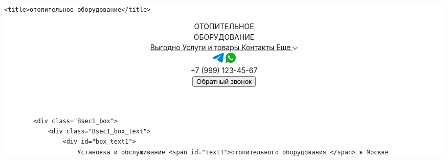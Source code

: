 <!DOCTYPE html>
<html lang="en">
<head>
    <meta charset="UTF-8">
    <meta name="viewport" content="width=device-width, initial-scale=1.0">
    <link rel="stylesheet" href="style.css">
    <link href="https://fonts.googleapis.com/css2?family=Inter&display=swap" rel="stylesheet">
    <link rel="icon" href="img/Favicon.png">

    <title>отопительное оборудование</title>
</head>
<body>
    <header>
        <div id="header_section"> 
        <div id="header_section1">
             ОТОПИТЕЛЬНОЕ <br> ОБОРУДОВАНИЕ
        </div>
        <div id="header_section2">
            <div > 
            <a class="header_navi_a" href="https://grampus-studio.ru/"> Выгодно  </a>
            <a class="header_navi_a" href="https://grampus-studio.ru/"> Услуги и товары  </a>
            <a class="header_navi_a" href="https://grampus-studio.ru/"> Контакты  </a>
            <a class="header_navi_a" href="https://grampus-studio.ru/"> Еще <img src="img/Vector 1.png"> </a>
            </div>
            <div class="header_navi_icon">
             <a href="https://grampus-studio.ru/">   <img id="icon" src="img/mingcute_telegram-fill.png"></a>
             <a href="https://grampus-studio.ru/"> <img src="img/ri_whatsapp-fill.png"></a>
            </div>
            <div class="header_navi_telefon">
                +7 (999) 123-45-67
            </div>
        </div>
        <div id="header_section3">
            <a href="https://grampus-studio.ru/"> 
            <button id="btn_header">
                Обратный звонок
            </button>
        </a>
        </div>
    </div>
    </header>
    <div class="section">
        <div class="body_section1">
            
            <div class="Bsec1_box">
                <div class="Bsec1_box_text">
                    <div id="box_text1">
                        Установка и обслуживание <span id="text1">отопительного оборудования </span> в Москве
